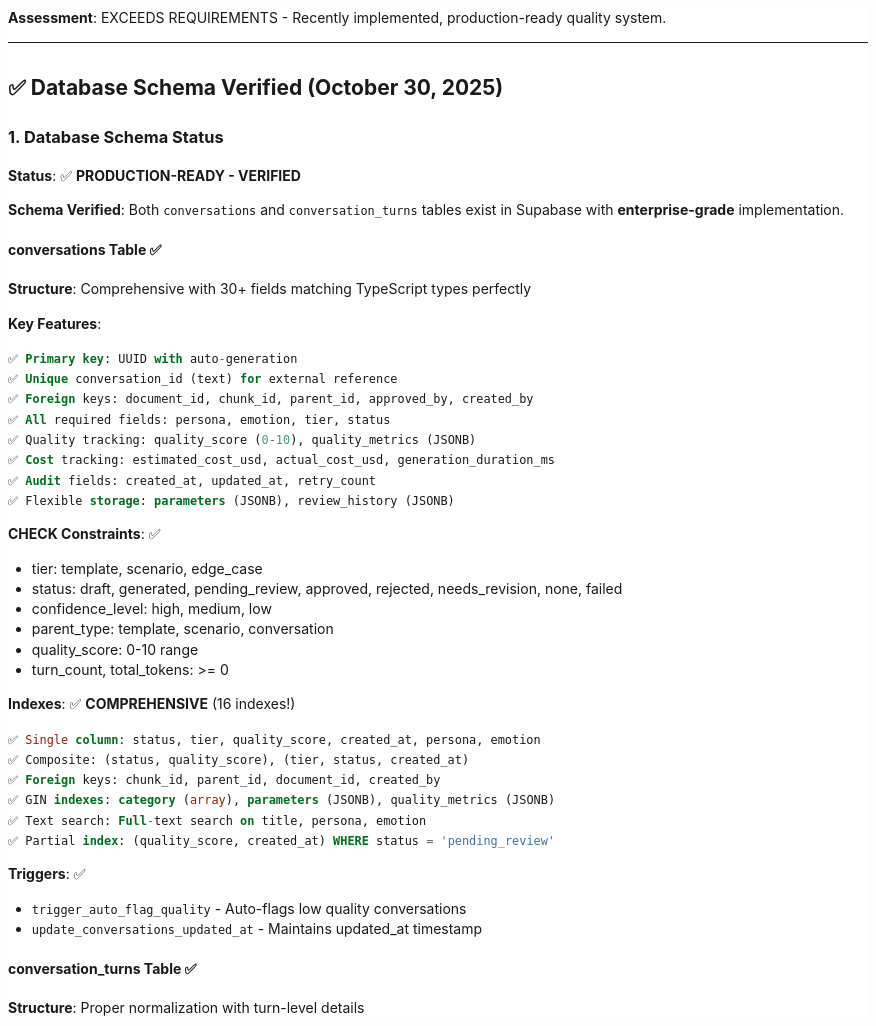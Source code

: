 **Assessment**: EXCEEDS REQUIREMENTS - Recently implemented, production-ready quality system.

---

## ✅ Database Schema Verified (October 30, 2025)

### 1. Database Schema Status

**Status**: ✅ **PRODUCTION-READY - VERIFIED**

**Schema Verified**: Both `conversations` and `conversation_turns` tables exist in Supabase with **enterprise-grade** implementation.

#### conversations Table ✅

**Structure**: Comprehensive with 30+ fields matching TypeScript types perfectly

**Key Features**:
```sql
✅ Primary key: UUID with auto-generation
✅ Unique conversation_id (text) for external reference
✅ Foreign keys: document_id, chunk_id, parent_id, approved_by, created_by
✅ All required fields: persona, emotion, tier, status
✅ Quality tracking: quality_score (0-10), quality_metrics (JSONB)
✅ Cost tracking: estimated_cost_usd, actual_cost_usd, generation_duration_ms
✅ Audit fields: created_at, updated_at, retry_count
✅ Flexible storage: parameters (JSONB), review_history (JSONB)
```

**CHECK Constraints**: ✅
- tier: template, scenario, edge_case
- status: draft, generated, pending_review, approved, rejected, needs_revision, none, failed
- confidence_level: high, medium, low
- parent_type: template, scenario, conversation
- quality_score: 0-10 range
- turn_count, total_tokens: >= 0

**Indexes**: ✅ **COMPREHENSIVE** (16 indexes!)
```sql
✅ Single column: status, tier, quality_score, created_at, persona, emotion
✅ Composite: (status, quality_score), (tier, status, created_at)
✅ Foreign keys: chunk_id, parent_id, document_id, created_by
✅ GIN indexes: category (array), parameters (JSONB), quality_metrics (JSONB)
✅ Text search: Full-text search on title, persona, emotion
✅ Partial index: (quality_score, created_at) WHERE status = 'pending_review'
```

**Triggers**: ✅
- `trigger_auto_flag_quality` - Auto-flags low quality conversations
- `update_conversations_updated_at` - Maintains updated_at timestamp

#### conversation_turns Table ✅

**Structure**: Proper normalization with turn-level details
